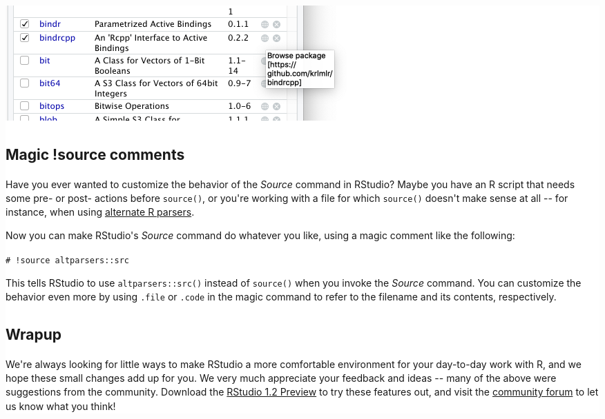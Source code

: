 <img src="2018-11-19-browse-package.png" style="width: 494px"/>

## Magic !source comments

Have you ever wanted to customize the behavior of the *Source* command in RStudio? Maybe you have an R script that needs some pre- or post- actions before `source()`, or you're working with a file for which `source()` doesn't make sense at all -- for instance, when using [alternate R parsers](https://github.com/jimhester/altparsers).

Now you can make RStudio's *Source* command do whatever you like, using a magic comment like the following:

    # !source altparsers::src

This tells RStudio to use `altparsers::src()` instead of `source()` when you invoke the *Source* command. You can customize the behavior even more by using `.file` or `.code` in the magic command to refer to the filename and its contents, respectively.

## Wrapup

We're always looking for little ways to make RStudio a more comfortable environment for your day-to-day work with R, and we hope these small changes add up for you. We very much appreciate your feedback and ideas -- many of the above were suggestions from the community. Download the [RStudio 1.2 Preview](https://www.rstudio.com/products/rstudio/download/preview/) to try these features out, and visit the [community forum](https://community.rstudio.com/c/rstudio-ide) to let us know what you think!


